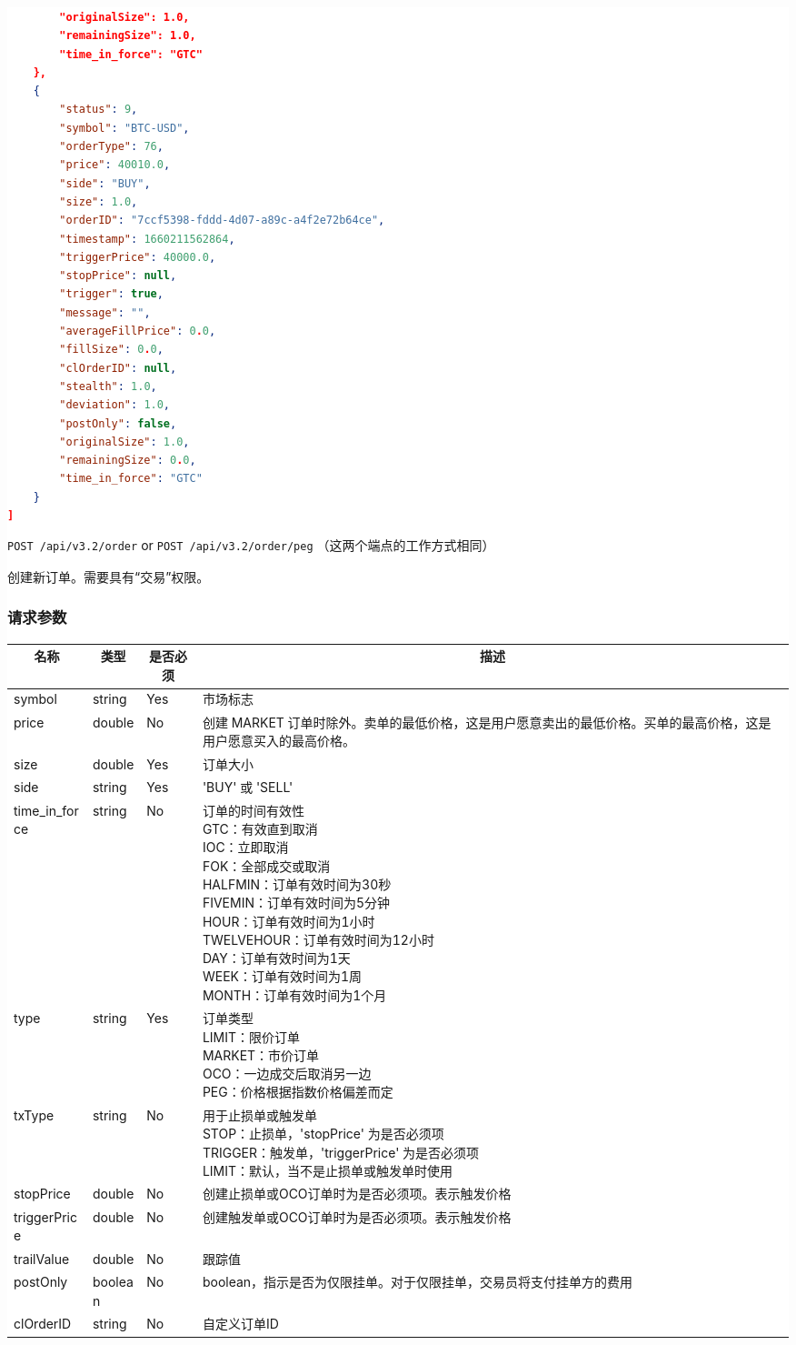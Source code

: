 ```json
        "originalSize": 1.0,
        "remainingSize": 1.0,
        "time_in_force": "GTC"
    },
    {
        "status": 9,
        "symbol": "BTC-USD",
        "orderType": 76,
        "price": 40010.0,
        "side": "BUY",
        "size": 1.0,
        "orderID": "7ccf5398-fddd-4d07-a89c-a4f2e72b64ce",
        "timestamp": 1660211562864,
        "triggerPrice": 40000.0,
        "stopPrice": null,
        "trigger": true,
        "message": "",
        "averageFillPrice": 0.0,
        "fillSize": 0.0,
        "clOrderID": null,
        "stealth": 1.0,
        "deviation": 1.0,
        "postOnly": false,
        "originalSize": 1.0,
        "remainingSize": 0.0,
        "time_in_force": "GTC"
    }
]
```

`POST /api/v3.2/order` or `POST /api/v3.2/order/peg` （这两个端点的工作方式相同）

创建新订单。需要具有“交易”权限。

### 请求参数

| 名称          | 类型    | 是否必须 | 描述                                                                                                                                                                                                                                                                                                                                                        |
| ---           | ---     | ---      | ---                                                                                                                                                                                                                                                                                                                                                        |
| symbol        | string  | Yes      | 市场标志                                                                                                                                                                                                                                                                                                                                                 |
| price         | double  | No      | 创建 MARKET 订单时除外。卖单的最低价格，这是用户愿意卖出的最低价格。买单的最高价格，这是用户愿意买入的最高价格。                                                                                                                                                                                                                    |
| size          | double  | Yes      | 订单大小                                                                                                                                                                                                                                                                                                                                                  |
| side          | string  | Yes      | 'BUY' 或 'SELL'                                                                                                                                                                                                                                                                                                                                         |
| time_in_force | string  | No      | 订单的时间有效性<br/>GTC：有效直到取消<br/>IOC：立即取消<br/>FOK：全部成交或取消<br/>HALFMIN：订单有效时间为30秒<br/>FIVEMIN：订单有效时间为5分钟<br/>HOUR：订单有效时间为1小时<br/>TWELVEHOUR：订单有效时间为12小时<br/>DAY：订单有效时间为1天<br/>WEEK：订单有效时间为1周<br/>MONTH：订单有效时间为1个月 |
| type          | string  | Yes      | 订单类型<br/>LIMIT：限价订单<br/>MARKET：市价订单<br/>OCO：一边成交后取消另一边<br/>PEG：价格根据指数价格偏差而定                                                                                                                                                                                        |
| txType        | string  | No      | 用于止损单或触发单<br/>STOP：止损单，'stopPrice' 为是否必须项<br/>TRIGGER：触发单，'triggerPrice' 为是否必须项<br/>LIMIT：默认，当不是止损单或触发单时使用                                                                                                                                                  |
| stopPrice     | double  | No      | 创建止损单或OCO订单时为是否必须项。表示触发价格                                                                                                                                                                                                                                                                                                    |
| triggerPrice  | double  | No      | 创建触发单或OCO订单时为是否必须项。表示触发价格                                                                                                                                                                                                                                                                                                  |
| trailValue    | double  | No      | 跟踪值                                                                                                                                                                                                                                                                                                                                                  |
| postOnly      | boolean    | No      | boolean，指示是否为仅限挂单。对于仅限挂单，交易员将支付挂单方的费用                                                                                                                                                                                                                                                                     |
| clOrderID     | string  | No      | 自定义订单ID                                                                                                                                                                                                                                                                                                                                            |